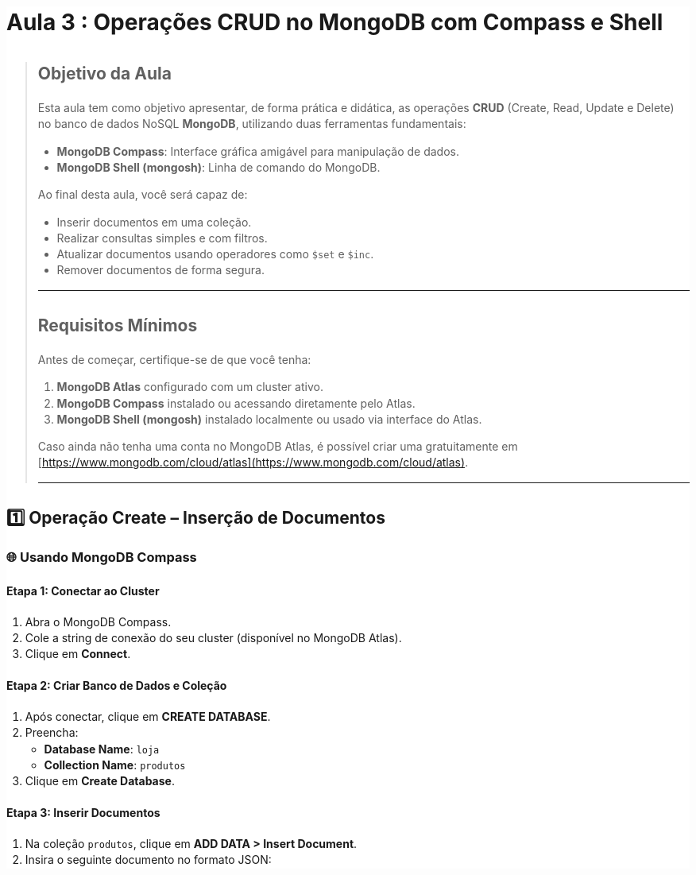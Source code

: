 # Aula 3 : Operações CRUD no MongoDB com Compass e Shell

> ## Objetivo da Aula
> 
> Esta aula tem como objetivo apresentar, de forma prática e didática, as operações **CRUD** (Create, Read, Update e Delete) no banco de dados NoSQL **MongoDB**, utilizando duas ferramentas fundamentais:
> 
> - **MongoDB Compass**: Interface gráfica amigável para manipulação de dados.
> - **MongoDB Shell (mongosh)**: Linha de comando do MongoDB.
> 
> Ao final desta aula, você será capaz de:
> - Inserir documentos em uma coleção.
> - Realizar consultas simples e com filtros.
> - Atualizar documentos usando operadores como `$set` e `$inc`.
> - Remover documentos de forma segura.
>
>---
>
> ## Requisitos Mínimos
> 
> Antes de começar, certifique-se de que você tenha:
> 
> 1. **MongoDB Atlas** configurado com um cluster ativo.
> 2. **MongoDB Compass** instalado ou acessando diretamente pelo Atlas.
> 3. **MongoDB Shell (mongosh)** instalado localmente ou usado via interface do Atlas.
> 
> Caso ainda não tenha uma conta no MongoDB Atlas, é possível criar uma gratuitamente em [https://www.mongodb.com/cloud/atlas](https://www.mongodb.com/cloud/atlas).
>
>---
>

## :one: Operação Create – Inserção de Documentos

### :globe_with_meridians: Usando MongoDB Compass

#### Etapa 1: Conectar ao Cluster
1. Abra o MongoDB Compass.
2. Cole a string de conexão do seu cluster (disponível no MongoDB Atlas).
3. Clique em **Connect**.

#### Etapa 2: Criar Banco de Dados e Coleção
1. Após conectar, clique em **CREATE DATABASE**.
2. Preencha:
   - **Database Name**: `loja`
   - **Collection Name**: `produtos`
3. Clique em **Create Database**.

#### Etapa 3: Inserir Documentos
1. Na coleção `produtos`, clique em **ADD DATA > Insert Document**.
2. Insira o seguinte documento no formato JSON:
